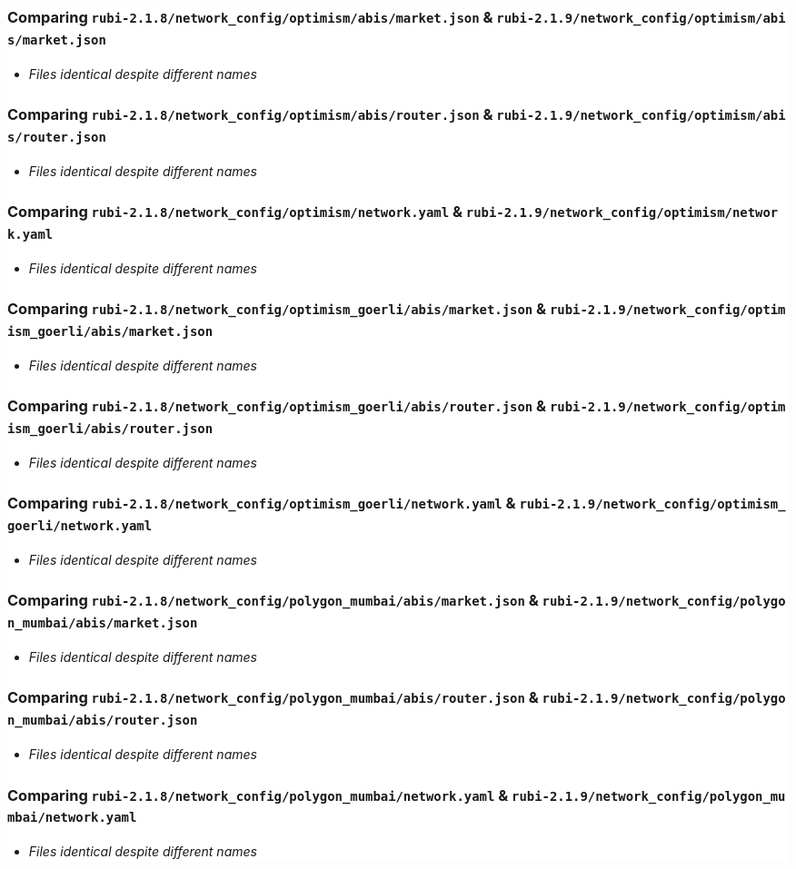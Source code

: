 ### Comparing `rubi-2.1.8/network_config/optimism/abis/market.json` & `rubi-2.1.9/network_config/optimism/abis/market.json`

 * *Files identical despite different names*

### Comparing `rubi-2.1.8/network_config/optimism/abis/router.json` & `rubi-2.1.9/network_config/optimism/abis/router.json`

 * *Files identical despite different names*

### Comparing `rubi-2.1.8/network_config/optimism/network.yaml` & `rubi-2.1.9/network_config/optimism/network.yaml`

 * *Files identical despite different names*

### Comparing `rubi-2.1.8/network_config/optimism_goerli/abis/market.json` & `rubi-2.1.9/network_config/optimism_goerli/abis/market.json`

 * *Files identical despite different names*

### Comparing `rubi-2.1.8/network_config/optimism_goerli/abis/router.json` & `rubi-2.1.9/network_config/optimism_goerli/abis/router.json`

 * *Files identical despite different names*

### Comparing `rubi-2.1.8/network_config/optimism_goerli/network.yaml` & `rubi-2.1.9/network_config/optimism_goerli/network.yaml`

 * *Files identical despite different names*

### Comparing `rubi-2.1.8/network_config/polygon_mumbai/abis/market.json` & `rubi-2.1.9/network_config/polygon_mumbai/abis/market.json`

 * *Files identical despite different names*

### Comparing `rubi-2.1.8/network_config/polygon_mumbai/abis/router.json` & `rubi-2.1.9/network_config/polygon_mumbai/abis/router.json`

 * *Files identical despite different names*

### Comparing `rubi-2.1.8/network_config/polygon_mumbai/network.yaml` & `rubi-2.1.9/network_config/polygon_mumbai/network.yaml`

 * *Files identical despite different names*
